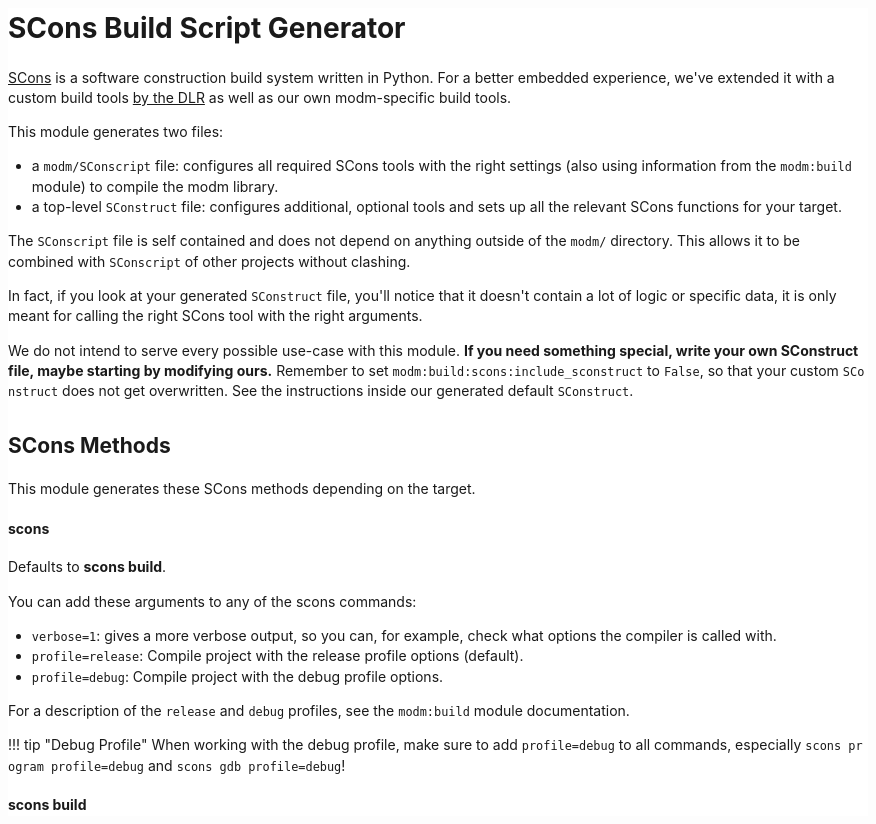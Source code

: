 # SCons Build Script Generator

[SCons][] is a software construction build system written in Python.
For a better embedded experience, we've extended it with a custom build tools
[by the DLR][scons_tools] as well as our own modm-specific build tools.

This module generates two files:

- a `modm/SConscript` file: configures all required SCons tools with
  the right settings (also using information from the `modm:build` module) to
  compile the modm library.
- a top-level `SConstruct` file: configures additional, optional tools and sets
  up all the relevant SCons functions for your target.

The `SConscript` file is self contained and does not depend on anything outside of
the `modm/` directory. This allows it to be combined with `SConscript` of other
projects without clashing.

In fact, if you look at your generated `SConstruct` file, you'll notice that
it doesn't contain a lot of logic or specific data, it is only meant for calling
the right SCons tool with the right arguments.

We do not intend to serve every possible use-case with this module.
**If you need something special, write your own SConstruct file, maybe
starting by modifying ours.**
Remember to set `modm:build:scons:include_sconstruct` to `False`, so that your
custom `SConstruct` does not get overwritten.
See the instructions inside our generated default `SConstruct`.


## SCons Methods

This module generates these SCons methods depending on the target.


#### scons

Defaults to **scons build**.

You can add these arguments to any of the scons commands:

- `verbose=1`: gives a more verbose output, so you can, for example, check what
  options the compiler is called with.
- `profile=release`: Compile project with the release profile options (default).
- `profile=debug`: Compile project with the debug profile options.

For a description of the `release` and `debug` profiles, see the `modm:build`
module documentation.

!!! tip "Debug Profile"
    When working with the debug profile, make sure to add `profile=debug` to all
    commands, especially `scons program profile=debug` and
    `scons gdb profile=debug`!


#### scons build


[scons]: http://scons.org
[scons_tools]: https://github.com/modm-io/scons-build-tools